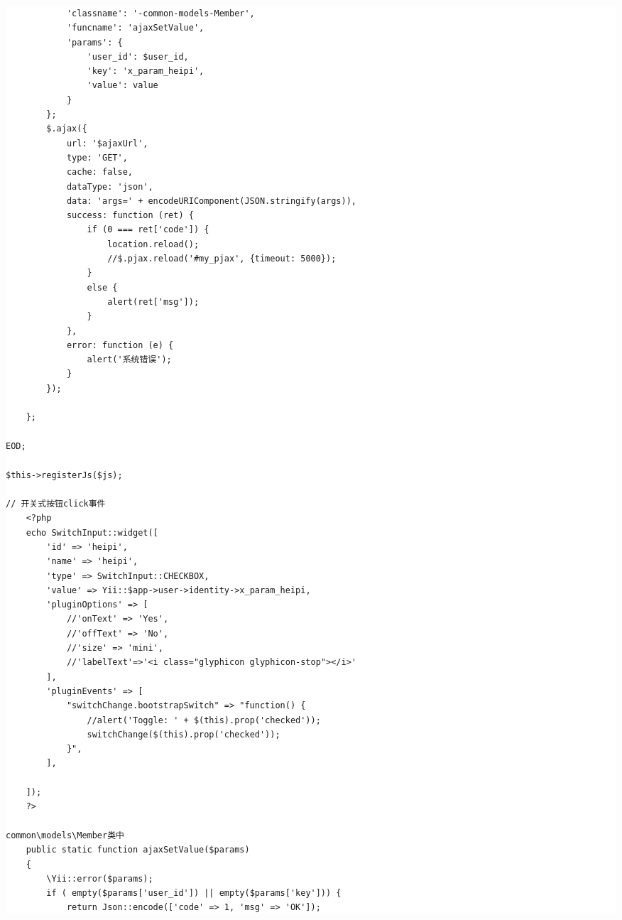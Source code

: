 ```
            'classname': '-common-models-Member',
            'funcname': 'ajaxSetValue',
            'params': {
                'user_id': $user_id,
                'key': 'x_param_heipi',
                'value': value
            }
        };
        $.ajax({
            url: '$ajaxUrl',
            type: 'GET',
            cache: false,
            dataType: 'json',
            data: 'args=' + encodeURIComponent(JSON.stringify(args)),
            success: function (ret) {
                if (0 === ret['code']) {
                    location.reload();
                    //$.pjax.reload('#my_pjax', {timeout: 5000});
                }
                else {
                    alert(ret['msg']);
                }
            },
            error: function (e) {
                alert('系统错误');
            }
        });

    };

EOD;

$this->registerJs($js);

// 开关式按钮click事件
    <?php
    echo SwitchInput::widget([
        'id' => 'heipi',
        'name' => 'heipi',
        'type' => SwitchInput::CHECKBOX,
        'value' => Yii::$app->user->identity->x_param_heipi,
        'pluginOptions' => [
            //'onText' => 'Yes',
            //'offText' => 'No',
            //'size' => 'mini',
            //'labelText'=>'<i class="glyphicon glyphicon-stop"></i>'
        ],
        'pluginEvents' => [
            "switchChange.bootstrapSwitch" => "function() {
                //alert('Toggle: ' + $(this).prop('checked')); 
                switchChange($(this).prop('checked'));
            }",
        ],

    ]);
    ?>

common\models\Member类中
    public static function ajaxSetValue($params)
    {
        \Yii::error($params);
        if ( empty($params['user_id']) || empty($params['key'])) {
            return Json::encode(['code' => 1, 'msg' => 'OK']);
```